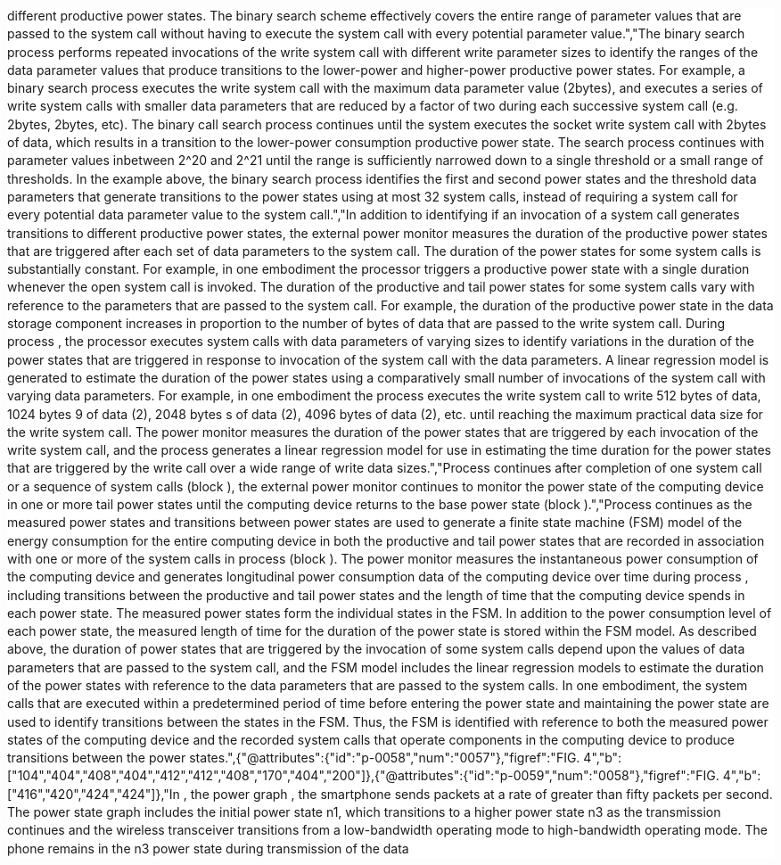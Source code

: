 different productive power states. The binary search scheme effectively covers the entire range of parameter values that are passed to the system call without having to execute the system call with every potential parameter value.","The binary search process performs repeated invocations of the write system call with different write parameter sizes to identify the ranges of the data parameter values that produce transitions to the lower-power and higher-power productive power states. For example, a binary search process executes the write system call with the maximum data parameter value (2bytes), and executes a series of write system calls with smaller data parameters that are reduced by a factor of two during each successive system call (e.g. 2bytes, 2bytes, etc). The binary call search process continues until the system executes the socket write system call with 2bytes of data, which results in a transition to the lower-power consumption productive power state. The search process continues with parameter values inbetween 2^20 and 2^21 until the range is sufficiently narrowed down to a single threshold or a small range of thresholds. In the example above, the binary search process identifies the first and second power states and the threshold data parameters that generate transitions to the power states using at most 32 system calls, instead of requiring a system call for every potential data parameter value to the system call.","In addition to identifying if an invocation of a system call generates transitions to different productive power states, the external power monitor  measures the duration of the productive power states that are triggered after each set of data parameters to the system call. The duration of the power states for some system calls is substantially constant. For example, in one embodiment the processor  triggers a productive power state with a single duration whenever the open system call is invoked. The duration of the productive and tail power states for some system calls vary with reference to the parameters that are passed to the system call. For example, the duration of the productive power state in the data storage component increases in proportion to the number of bytes of data that are passed to the write system call. During process , the processor  executes system calls with data parameters of varying sizes to identify variations in the duration of the power states that are triggered in response to invocation of the system call with the data parameters. A linear regression model is generated to estimate the duration of the power states using a comparatively small number of invocations of the system call with varying data parameters. For example, in one embodiment the process  executes the write system call to write 512 bytes of data, 1024 bytes 9 of data (2), 2048 bytes s of data (2), 4096 bytes of data (2), etc. until reaching the maximum practical data size for the write system call. The power monitor  measures the duration of the power states that are triggered by each invocation of the write system call, and the process  generates a linear regression model for use in estimating the time duration for the power states that are triggered by the write call over a wide range of write data sizes.","Process  continues after completion of one system call or a sequence of system calls (block ), the external power monitor  continues to monitor the power state of the computing device in one or more tail power states until the computing device  returns to the base power state (block ).","Process  continues as the measured power states and transitions between power states are used to generate a finite state machine (FSM) model of the energy consumption for the entire computing device  in both the productive and tail power states that are recorded in association with one or more of the system calls in process  (block ). The power monitor  measures the instantaneous power consumption of the computing device and generates longitudinal power consumption data of the computing device  over time during process , including transitions between the productive and tail power states and the length of time that the computing device  spends in each power state. The measured power states form the individual states in the FSM. In addition to the power consumption level of each power state, the measured length of time for the duration of the power state is stored within the FSM model. As described above, the duration of power states that are triggered by the invocation of some system calls depend upon the values of data parameters that are passed to the system call, and the FSM model includes the linear regression models to estimate the duration of the power states with reference to the data parameters that are passed to the system calls. In one embodiment, the system calls that are executed within a predetermined period of time before entering the power state and maintaining the power state are used to identify transitions between the states in the FSM. Thus, the FSM is identified with reference to both the measured power states of the computing device  and the recorded system calls that operate components in the computing device  to produce transitions between the power states.",{"@attributes":{"id":"p-0058","num":"0057"},"figref":"FIG. 4","b":["104","404","408","404","412","412","408","170","404","200"]},{"@attributes":{"id":"p-0059","num":"0058"},"figref":"FIG. 4","b":["416","420","424","424"]},"In , the power graph , the smartphone sends packets at a rate of greater than fifty packets per second. The power state graph  includes the initial power state n1, which transitions to a higher power state n3 as the transmission continues and the wireless transceiver transitions from a low-bandwidth operating mode to high-bandwidth operating mode. The phone remains in the n3 power state during transmission of the data